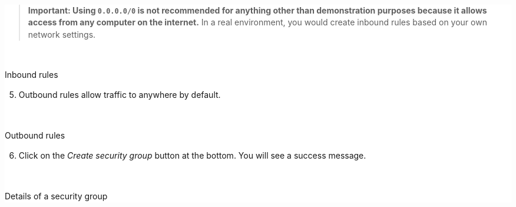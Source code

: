 <blockquote>
<p><strong>Important: Using <code>0.0.0.0/0</code> is not recommended for anything other than demonstration purposes because it allows access from any computer on the internet.</strong> In a real environment, you would create inbound rules based on your own network settings.</p>
</blockquote>
</div></div><span></span></div></div></div><div><div class="index--container--2OwOl"><div class="index--atom--lmAIo layout--content--3Smmq"><div><div role="button" tabindex="0" aria-label="Show Image Fullscreen" class="image-atom--image-atom--1XDdu"><div class="image-atom-content--CDPca"><div class="image-and-annotations-container--1U01s"><img class="image--26lOQ" src="https://video.udacity-data.com/topher/2021/March/605d5555_screenshot-2021-03-26-at-8.58.03-am/screenshot-2021-03-26-at-8.58.03-am.png" alt="" width="600px"></div><div class="caption--2IK-Y"><div class="index-module--markdown--2MdcR ureact-markdown "><p>Inbound rules</p>
</div></div></div></div></div><span></span></div></div></div><div><div class="index--container--2OwOl"><div class="index--atom--lmAIo layout--content--3Smmq"><div class="ltr"><div class="index-module--markdown--2MdcR ureact-markdown "><ol start="5">
<li>Outbound rules allow traffic to anywhere by default.</li>
</ol>
</div></div><span></span></div></div></div><div><div class="index--container--2OwOl"><div class="index--atom--lmAIo layout--content--3Smmq"><div><div role="button" tabindex="0" aria-label="Show Image Fullscreen" class="image-atom--image-atom--1XDdu"><div class="image-atom-content--CDPca"><div class="image-and-annotations-container--1U01s"><img class="image--26lOQ" src="https://video.udacity-data.com/topher/2021/March/605d559a_screenshot-2021-03-26-at-8.58.46-am/screenshot-2021-03-26-at-8.58.46-am.png" alt="" width="600px"></div><div class="caption--2IK-Y"><div class="index-module--markdown--2MdcR ureact-markdown "><p>Outbound rules</p>
</div></div></div></div></div><span></span></div></div></div><div><div class="index--container--2OwOl"><div class="index--atom--lmAIo layout--content--3Smmq"><div class="ltr"><div class="index-module--markdown--2MdcR ureact-markdown "><ol start="6">
<li>Click on the <em>Create security group</em> button at the bottom. You will see a success message. </li>
</ol>
</div></div><span></span></div></div></div><div><div class="index--container--2OwOl"><div class="index--atom--lmAIo layout--content--3Smmq"><div><div role="button" tabindex="0" aria-label="Show Image Fullscreen" class="image-atom--image-atom--1XDdu"><div class="image-atom-content--CDPca"><div class="image-and-annotations-container--1U01s"><img class="image--26lOQ" src="https://video.udacity-data.com/topher/2021/March/605d5641_screenshot-2021-03-26-at-9.03.54-am/screenshot-2021-03-26-at-9.03.54-am.png" alt="" width="600px"></div><div class="caption--2IK-Y"><div class="index-module--markdown--2MdcR ureact-markdown "><p>Details of a security group </p>
</div></div></div></div></div><span></span></div></div></div></div>